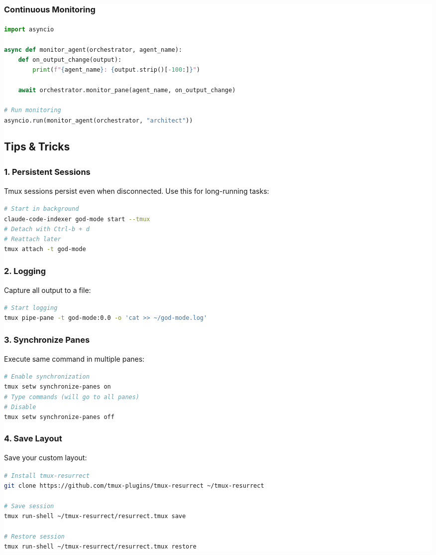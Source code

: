 ### Continuous Monitoring
```python
import asyncio

async def monitor_agent(orchestrator, agent_name):
    def on_output_change(output):
        print(f"{agent_name}: {output.strip()[-100:]}")
    
    await orchestrator.monitor_pane(agent_name, on_output_change)

# Run monitoring
asyncio.run(monitor_agent(orchestrator, "architect"))
```

## Tips & Tricks

### 1. Persistent Sessions
Tmux sessions persist even when disconnected. Use this for long-running tasks:
```bash
# Start in background
claude-code-indexer god-mode start --tmux
# Detach with Ctrl-b + d
# Reattach later
tmux attach -t god-mode
```

### 2. Logging
Capture all output to a file:
```bash
# Start logging
tmux pipe-pane -t god-mode:0.0 -o 'cat >> ~/god-mode.log'
```

### 3. Synchronize Panes
Execute same command in multiple panes:
```bash
# Enable synchronization
tmux setw synchronize-panes on
# Type commands (will go to all panes)
# Disable
tmux setw synchronize-panes off
```

### 4. Save Layout
Save your custom layout:
```bash
# Install tmux-resurrect
git clone https://github.com/tmux-plugins/tmux-resurrect ~/tmux-resurrect

# Save session
tmux run-shell ~/tmux-resurrect/resurrect.tmux save

# Restore session
tmux run-shell ~/tmux-resurrect/resurrect.tmux restore
```
